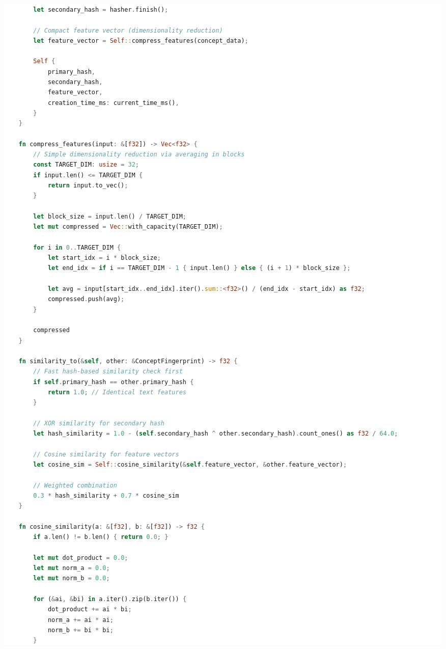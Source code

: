 ```rust
        let secondary_hash = hasher.finish();
        
        // Compact feature vector (dimensionality reduction)
        let feature_vector = Self::compress_features(concept_data);
        
        Self {
            primary_hash,
            secondary_hash,
            feature_vector,
            creation_time_ms: current_time_ms(),
        }
    }
    
    fn compress_features(input: &[f32]) -> Vec<f32> {
        // Simple dimensionality reduction via averaging in blocks
        const TARGET_DIM: usize = 32;
        if input.len() <= TARGET_DIM {
            return input.to_vec();
        }
        
        let block_size = input.len() / TARGET_DIM;
        let mut compressed = Vec::with_capacity(TARGET_DIM);
        
        for i in 0..TARGET_DIM {
            let start_idx = i * block_size;
            let end_idx = if i == TARGET_DIM - 1 { input.len() } else { (i + 1) * block_size };
            
            let avg = input[start_idx..end_idx].iter().sum::<f32>() / (end_idx - start_idx) as f32;
            compressed.push(avg);
        }
        
        compressed
    }
    
    fn similarity_to(&self, other: &ConceptFingerprint) -> f32 {
        // Fast hash-based similarity check first
        if self.primary_hash == other.primary_hash {
            return 1.0; // Identical text features
        }
        
        // XOR similarity for secondary hash
        let hash_similarity = 1.0 - (self.secondary_hash ^ other.secondary_hash).count_ones() as f32 / 64.0;
        
        // Cosine similarity for feature vectors
        let cosine_sim = Self::cosine_similarity(&self.feature_vector, &other.feature_vector);
        
        // Weighted combination
        0.3 * hash_similarity + 0.7 * cosine_sim
    }
    
    fn cosine_similarity(a: &[f32], b: &[f32]) -> f32 {
        if a.len() != b.len() { return 0.0; }
        
        let mut dot_product = 0.0;
        let mut norm_a = 0.0;
        let mut norm_b = 0.0;
        
        for (&ai, &bi) in a.iter().zip(b.iter()) {
            dot_product += ai * bi;
            norm_a += ai * ai;
            norm_b += bi * bi;
        }
```
